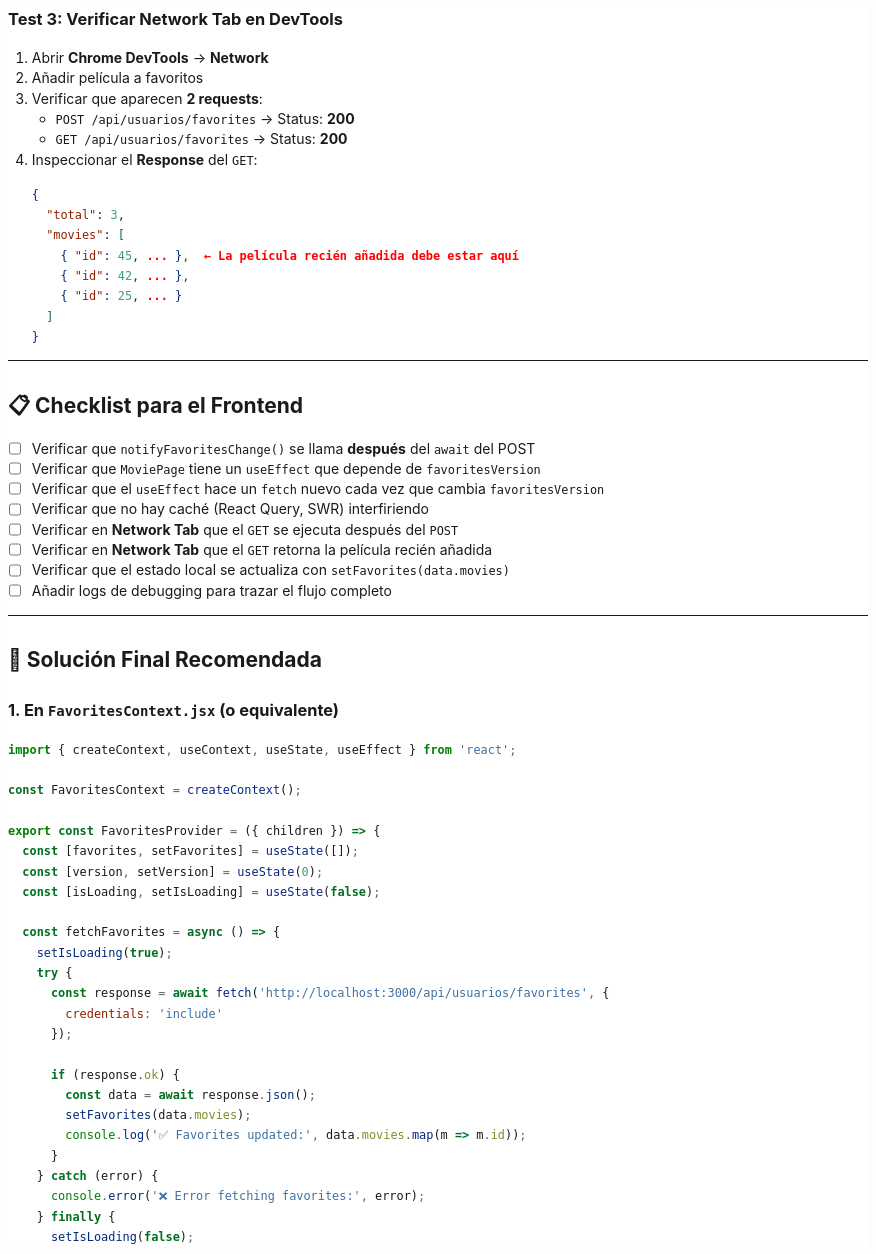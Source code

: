 ### Test 3: Verificar Network Tab en DevTools

1. Abrir **Chrome DevTools** → **Network**
2. Añadir película a favoritos
3. Verificar que aparecen **2 requests**:
   - `POST /api/usuarios/favorites` → Status: **200**
   - `GET /api/usuarios/favorites` → Status: **200**
4. Inspeccionar el **Response** del `GET`:
   ```json
   {
     "total": 3,
     "movies": [
       { "id": 45, ... },  ← La película recién añadida debe estar aquí
       { "id": 42, ... },
       { "id": 25, ... }
     ]
   }
   ```

---

## 📋 Checklist para el Frontend

- [ ] Verificar que `notifyFavoritesChange()` se llama **después** del `await` del POST
- [ ] Verificar que `MoviePage` tiene un `useEffect` que depende de `favoritesVersion`
- [ ] Verificar que el `useEffect` hace un `fetch` nuevo cada vez que cambia `favoritesVersion`
- [ ] Verificar que no hay caché (React Query, SWR) interfiriendo
- [ ] Verificar en **Network Tab** que el `GET` se ejecuta después del `POST`
- [ ] Verificar en **Network Tab** que el `GET` retorna la película recién añadida
- [ ] Verificar que el estado local se actualiza con `setFavorites(data.movies)`
- [ ] Añadir logs de debugging para trazar el flujo completo

---

## 🎯 Solución Final Recomendada

### 1. En `FavoritesContext.jsx` (o equivalente)

```javascript
import { createContext, useContext, useState, useEffect } from 'react';

const FavoritesContext = createContext();

export const FavoritesProvider = ({ children }) => {
  const [favorites, setFavorites] = useState([]);
  const [version, setVersion] = useState(0);
  const [isLoading, setIsLoading] = useState(false);
  
  const fetchFavorites = async () => {
    setIsLoading(true);
    try {
      const response = await fetch('http://localhost:3000/api/usuarios/favorites', {
        credentials: 'include'
      });
      
      if (response.ok) {
        const data = await response.json();
        setFavorites(data.movies);
        console.log('✅ Favorites updated:', data.movies.map(m => m.id));
      }
    } catch (error) {
      console.error('❌ Error fetching favorites:', error);
    } finally {
      setIsLoading(false);
```